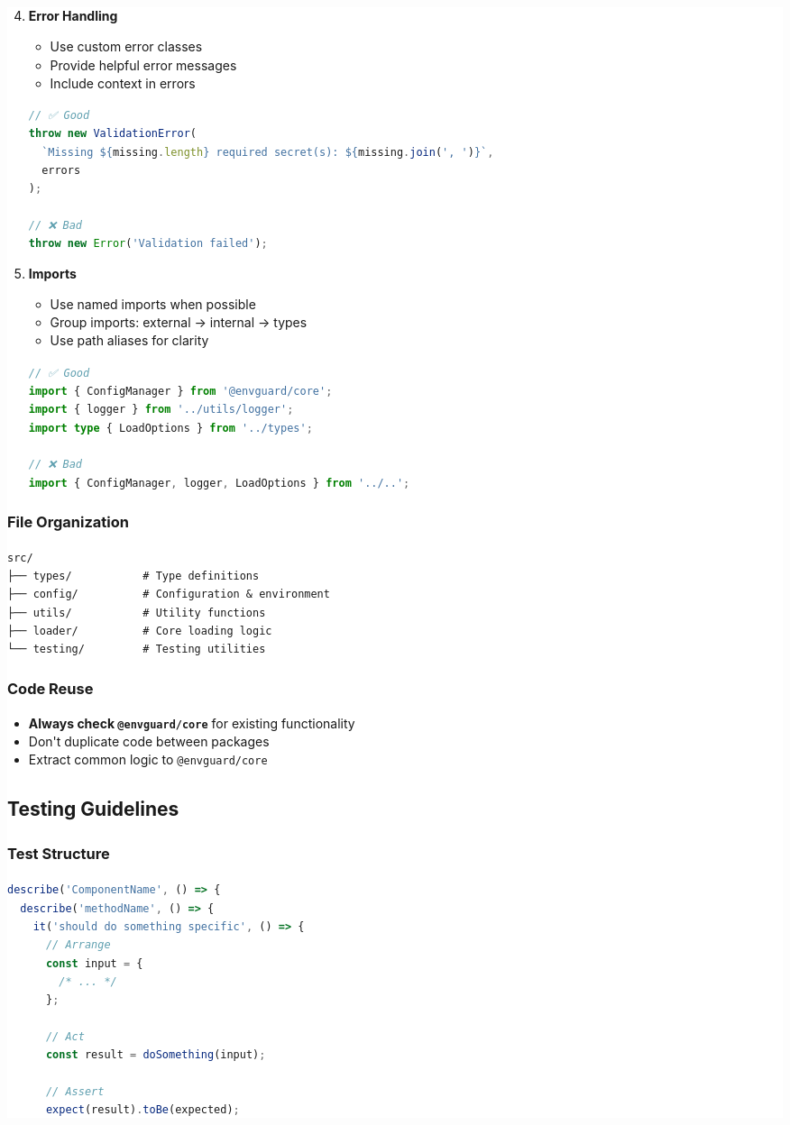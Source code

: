 4. **Error Handling**
   - Use custom error classes
   - Provide helpful error messages
   - Include context in errors

   ```typescript
   // ✅ Good
   throw new ValidationError(
     `Missing ${missing.length} required secret(s): ${missing.join(', ')}`,
     errors
   );

   // ❌ Bad
   throw new Error('Validation failed');
   ```

5. **Imports**
   - Use named imports when possible
   - Group imports: external → internal → types
   - Use path aliases for clarity

   ```typescript
   // ✅ Good
   import { ConfigManager } from '@envguard/core';
   import { logger } from '../utils/logger';
   import type { LoadOptions } from '../types';

   // ❌ Bad
   import { ConfigManager, logger, LoadOptions } from '../..';
   ```

### File Organization

```
src/
├── types/           # Type definitions
├── config/          # Configuration & environment
├── utils/           # Utility functions
├── loader/          # Core loading logic
└── testing/         # Testing utilities
```

### Code Reuse

- **Always check `@envguard/core`** for existing functionality
- Don't duplicate code between packages
- Extract common logic to `@envguard/core`

## Testing Guidelines

### Test Structure

```typescript
describe('ComponentName', () => {
  describe('methodName', () => {
    it('should do something specific', () => {
      // Arrange
      const input = {
        /* ... */
      };

      // Act
      const result = doSomething(input);

      // Assert
      expect(result).toBe(expected);
```